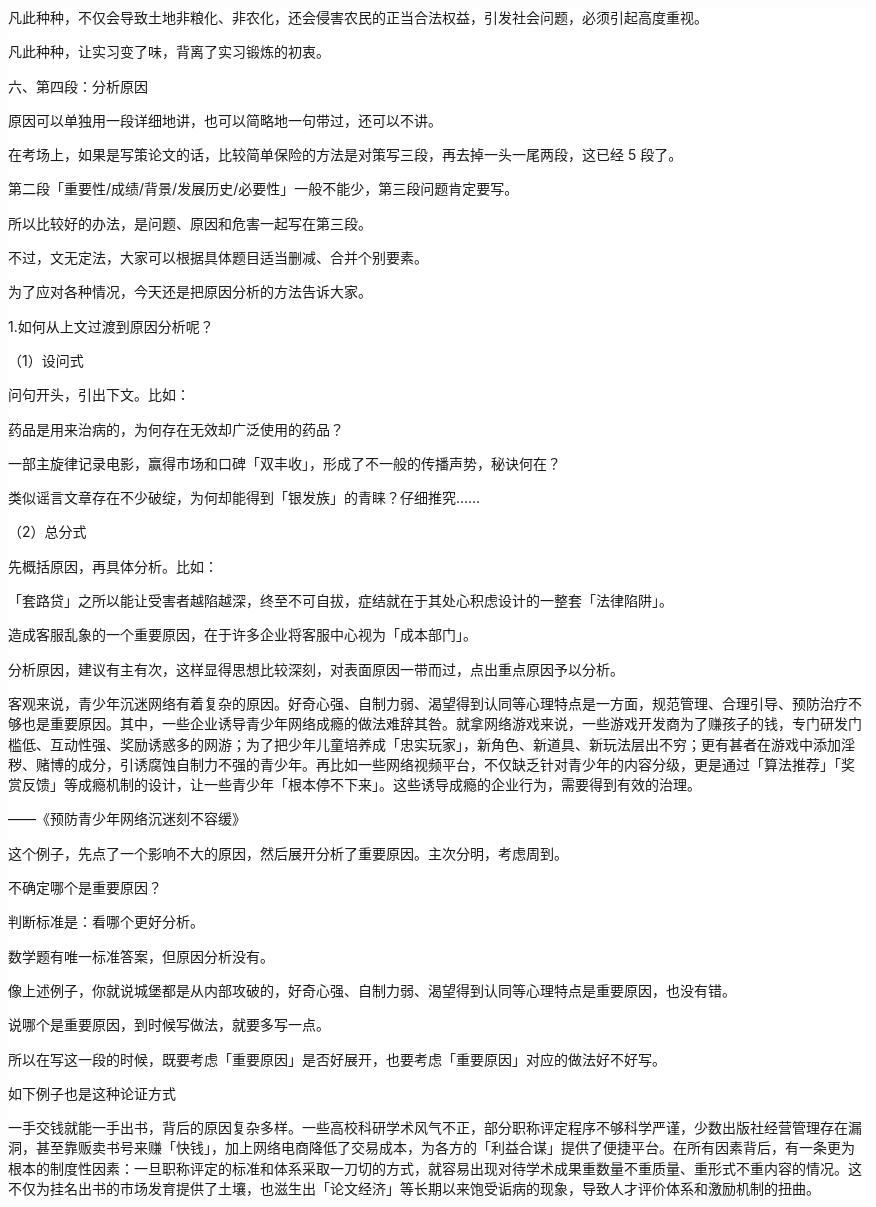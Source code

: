 凡此种种，不仅会导致土地非粮化、非农化，还会侵害农民的正当合法权益，引发社会问题，必须引起高度重视。

凡此种种，让实习变了味，背离了实习锻炼的初衷。

六、第四段：分析原因

原因可以单独用一段详细地讲，也可以简略地一句带过，还可以不讲。

在考场上，如果是写策论文的话，比较简单保险的方法是对策写三段，再去掉一头一尾两段，这已经 5 段了。

第二段「重要性/成绩/背景/发展历史/必要性」一般不能少，第三段问题肯定要写。

所以比较好的办法，是问题、原因和危害一起写在第三段。

不过，文无定法，大家可以根据具体题目适当删减、合并个别要素。

为了应对各种情况，今天还是把原因分析的方法告诉大家。

1.如何从上文过渡到原因分析呢？

（1）设问式

问句开头，引出下文。比如：

药品是用来治病的，为何存在无效却广泛使用的药品？

一部主旋律记录电影，赢得市场和口碑「双丰收」，形成了不一般的传播声势，秘诀何在？

类似谣言文章存在不少破绽，为何却能得到「银发族」的青睐？仔细推究……

（2）总分式

先概括原因，再具体分析。比如：

「套路贷」之所以能让受害者越陷越深，终至不可自拔，症结就在于其处心积虑设计的一整套「法律陷阱」。

造成客服乱象的一个重要原因，在于许多企业将客服中心视为「成本部门」。

分析原因，建议有主有次，这样显得思想比较深刻，对表面原因一带而过，点出重点原因予以分析。

客观来说，青少年沉迷网络有着复杂的原因。好奇心强、自制力弱、渴望得到认同等心理特点是一方面，规范管理、合理引导、预防治疗不够也是重要原因。其中，一些企业诱导青少年网络成瘾的做法难辞其咎。就拿网络游戏来说，一些游戏开发商为了赚孩子的钱，专门研发门槛低、互动性强、奖励诱惑多的网游；为了把少年儿童培养成「忠实玩家」，新角色、新道具、新玩法层出不穷；更有甚者在游戏中添加淫秽、赌博的成分，引诱腐蚀自制力不强的青少年。再比如一些网络视频平台，不仅缺乏针对青少年的内容分级，更是通过「算法推荐」「奖赏反馈」等成瘾机制的设计，让一些青少年「根本停不下来」。这些诱导成瘾的企业行为，需要得到有效的治理。

——《预防青少年网络沉迷刻不容缓》

这个例子，先点了一个影响不大的原因，然后展开分析了重要原因。主次分明，考虑周到。

不确定哪个是重要原因？

判断标准是：看哪个更好分析。

数学题有唯一标准答案，但原因分析没有。

像上述例子，你就说城堡都是从内部攻破的，好奇心强、自制力弱、渴望得到认同等心理特点是重要原因，也没有错。

说哪个是重要原因，到时候写做法，就要多写一点。

所以在写这一段的时候，既要考虑「重要原因」是否好展开，也要考虑「重要原因」对应的做法好不好写。

如下例子也是这种论证方式

一手交钱就能一手出书，背后的原因复杂多样。一些高校科研学术风气不正，部分职称评定程序不够科学严谨，少数出版社经营管理存在漏洞，甚至靠贩卖书号来赚「快钱」，加上网络电商降低了交易成本，为各方的「利益合谋」提供了便捷平台。在所有因素背后，有一条更为根本的制度性因素：一旦职称评定的标准和体系采取一刀切的方式，就容易出现对待学术成果重数量不重质量、重形式不重内容的情况。这不仅为挂名出书的市场发育提供了土壤，也滋生出「论文经济」等长期以来饱受诟病的现象，导致人才评价体系和激励机制的扭曲。
